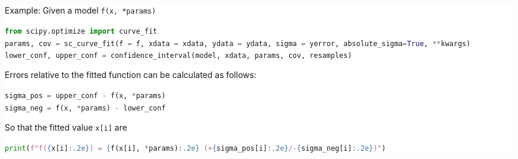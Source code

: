Example:
Given a model `f(x, *params)`
```python
from scipy.optimize import curve_fit
params, cov = sc_curve_fit(f = f, xdata = xdata, ydata = ydata, sigma = yerror, absolute_sigma=True, **kwargs) 
lower_conf, upper_conf = confidence_interval(model, xdata, params, cov, resamples)
```
Errors relative to the fitted function can be calculated as follows:
```python
sigma_pos = upper_conf - f(x, *params)
sigma_neg = f(x, *params) - lower_conf
```
So that the fitted value `x[i]` are
```python
print(f"f({x[i]:.2e}) = {f(x[i], *params):.2e} (+{sigma_pos[i]:.2e}/-{sigma_neg[i]:.2e})")
```